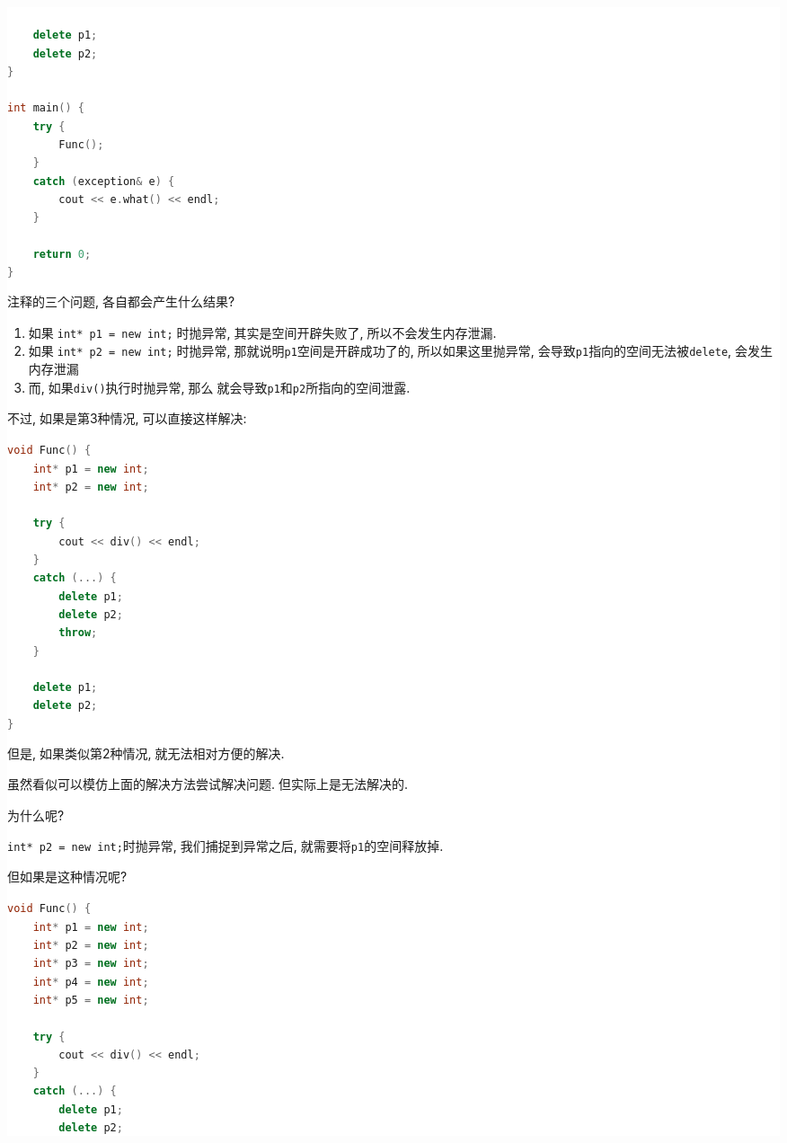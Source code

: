 ```cpp

    delete p1;
    delete p2;
}

int main() {
    try {
        Func();
    }
    catch (exception& e) {
        cout << e.what() << endl;
    }

    return 0;
}
```

注释的三个问题, 各自都会产生什么结果?

1. 如果 `int* p1 = new int;` 时抛异常, 其实是空间开辟失败了, 所以不会发生内存泄漏.
2. 如果 `int* p2 = new int;` 时抛异常, 那就说明`p1`空间是开辟成功了的, 所以如果这里抛异常, 会导致`p1`指向的空间无法被`delete`, 会发生内存泄漏
3. 而, 如果`div()`执行时抛异常, 那么 就会导致`p1`和`p2`所指向的空间泄露.

不过, 如果是第3种情况, 可以直接这样解决:

```cpp
void Func() {
    int* p1 = new int;
    int* p2 = new int;

    try {
        cout << div() << endl;
    }
    catch (...) {
        delete p1;
        delete p2;
        throw;
    }

    delete p1;
    delete p2;
}
```

但是, 如果类似第2种情况, 就无法相对方便的解决.

虽然看似可以模仿上面的解决方法尝试解决问题. 但实际上是无法解决的.

为什么呢?

`int* p2 = new int;`时抛异常, 我们捕捉到异常之后, 就需要将`p1`的空间释放掉. 

但如果是这种情况呢?

```cpp
void Func() {
    int* p1 = new int;
    int* p2 = new int;
    int* p3 = new int;
    int* p4 = new int;
    int* p5 = new int;

    try {
        cout << div() << endl;
    }
    catch (...) {
        delete p1;
        delete p2;
```